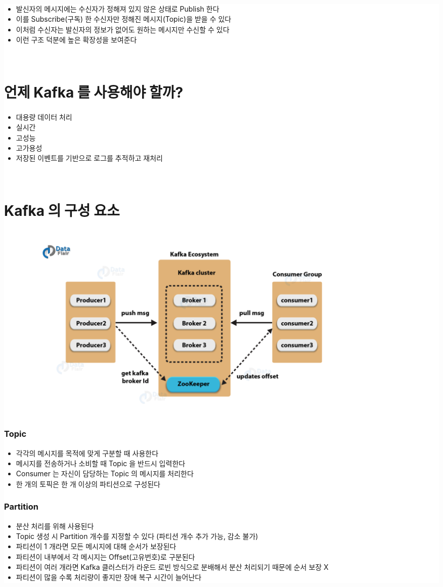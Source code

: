 * 발신자의 메시지에는 수신자가 정해져 있지 않은 상태로 Publish 한다
* 이를 Subscribe(구독) 한 수신자만 정해진 메시지(Topic)을 받을 수 있다
* 이처럼 수신자는 발신자의 정보가 없어도 원하는 메시지만 수신할 수 있다
* 이런 구조 덕분에 높은 확장성을 보여준다

<br>

# 언제 Kafka 를 사용해야 할까?

* 대용량 데이터 처리
* 실시간
* 고성능
* 고가용성
* 저장된 이벤트를 기반으로 로그를 추적하고 재처리

<br>

# Kafka 의 구성 요소

![img.png](img/Kafka-구성%20요소.png)

### Topic

* 각각의 메시지를 목적에 맞게 구분할 때 사용한다
* 메시지를 전송하거나 소비할 때 Topic 을 반드시 입력한다
* Consumer 는 자신이 담당하는 Topic 의 메시지를 처리한다
* 한 개의 토픽은 한 개 이상의 파티션으로 구성된다

### Partition

* 분산 처리를 위해 사용된다
* Topic 생성 시 Partition 개수를 지정할 수 있다 (파티션 개수 추가 가능, 감소 불가)
* 파티션이 1 개라면 모든 메시지에 대해 순서가 보장된다
* 파티션이 내부에서 각 메시지는 Offset(고유번호)로 구분된다
* 파티션이 여러 개라면 Kafka 클러스터가 라운드 로빈 방식으로 분배해서 분산 처리되기 때문에 순서 보장 X
* 파티션이 많을 수록 처리량이 좋지만 장애 복구 시간이 늘어난다
